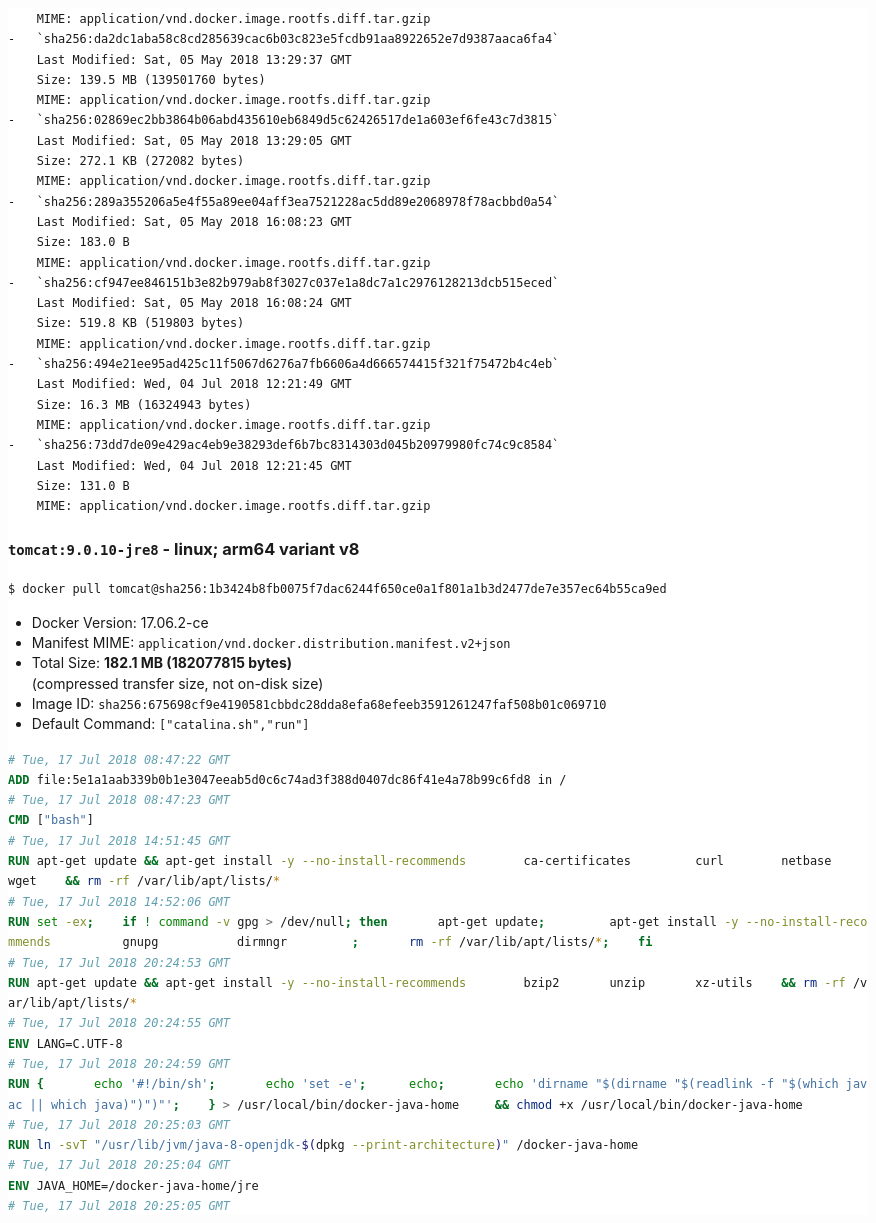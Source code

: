 		MIME: application/vnd.docker.image.rootfs.diff.tar.gzip
	-	`sha256:da2dc1aba58c8cd285639cac6b03c823e5fcdb91aa8922652e7d9387aaca6fa4`  
		Last Modified: Sat, 05 May 2018 13:29:37 GMT  
		Size: 139.5 MB (139501760 bytes)  
		MIME: application/vnd.docker.image.rootfs.diff.tar.gzip
	-	`sha256:02869ec2bb3864b06abd435610eb6849d5c62426517de1a603ef6fe43c7d3815`  
		Last Modified: Sat, 05 May 2018 13:29:05 GMT  
		Size: 272.1 KB (272082 bytes)  
		MIME: application/vnd.docker.image.rootfs.diff.tar.gzip
	-	`sha256:289a355206a5e4f55a89ee04aff3ea7521228ac5dd89e2068978f78acbbd0a54`  
		Last Modified: Sat, 05 May 2018 16:08:23 GMT  
		Size: 183.0 B  
		MIME: application/vnd.docker.image.rootfs.diff.tar.gzip
	-	`sha256:cf947ee846151b3e82b979ab8f3027c037e1a8dc7a1c2976128213dcb515eced`  
		Last Modified: Sat, 05 May 2018 16:08:24 GMT  
		Size: 519.8 KB (519803 bytes)  
		MIME: application/vnd.docker.image.rootfs.diff.tar.gzip
	-	`sha256:494e21ee95ad425c11f5067d6276a7fb6606a4d666574415f321f75472b4c4eb`  
		Last Modified: Wed, 04 Jul 2018 12:21:49 GMT  
		Size: 16.3 MB (16324943 bytes)  
		MIME: application/vnd.docker.image.rootfs.diff.tar.gzip
	-	`sha256:73dd7de09e429ac4eb9e38293def6b7bc8314303d045b20979980fc74c9c8584`  
		Last Modified: Wed, 04 Jul 2018 12:21:45 GMT  
		Size: 131.0 B  
		MIME: application/vnd.docker.image.rootfs.diff.tar.gzip

### `tomcat:9.0.10-jre8` - linux; arm64 variant v8

```console
$ docker pull tomcat@sha256:1b3424b8fb0075f7dac6244f650ce0a1f801a1b3d2477de7e357ec64b55ca9ed
```

-	Docker Version: 17.06.2-ce
-	Manifest MIME: `application/vnd.docker.distribution.manifest.v2+json`
-	Total Size: **182.1 MB (182077815 bytes)**  
	(compressed transfer size, not on-disk size)
-	Image ID: `sha256:675698cf9e4190581cbbdc28dda8efa68efeeb3591261247faf508b01c069710`
-	Default Command: `["catalina.sh","run"]`

```dockerfile
# Tue, 17 Jul 2018 08:47:22 GMT
ADD file:5e1a1aab339b0b1e3047eeab5d0c6c74ad3f388d0407dc86f41e4a78b99c6fd8 in / 
# Tue, 17 Jul 2018 08:47:23 GMT
CMD ["bash"]
# Tue, 17 Jul 2018 14:51:45 GMT
RUN apt-get update && apt-get install -y --no-install-recommends 		ca-certificates 		curl 		netbase 		wget 	&& rm -rf /var/lib/apt/lists/*
# Tue, 17 Jul 2018 14:52:06 GMT
RUN set -ex; 	if ! command -v gpg > /dev/null; then 		apt-get update; 		apt-get install -y --no-install-recommends 			gnupg 			dirmngr 		; 		rm -rf /var/lib/apt/lists/*; 	fi
# Tue, 17 Jul 2018 20:24:53 GMT
RUN apt-get update && apt-get install -y --no-install-recommends 		bzip2 		unzip 		xz-utils 	&& rm -rf /var/lib/apt/lists/*
# Tue, 17 Jul 2018 20:24:55 GMT
ENV LANG=C.UTF-8
# Tue, 17 Jul 2018 20:24:59 GMT
RUN { 		echo '#!/bin/sh'; 		echo 'set -e'; 		echo; 		echo 'dirname "$(dirname "$(readlink -f "$(which javac || which java)")")"'; 	} > /usr/local/bin/docker-java-home 	&& chmod +x /usr/local/bin/docker-java-home
# Tue, 17 Jul 2018 20:25:03 GMT
RUN ln -svT "/usr/lib/jvm/java-8-openjdk-$(dpkg --print-architecture)" /docker-java-home
# Tue, 17 Jul 2018 20:25:04 GMT
ENV JAVA_HOME=/docker-java-home/jre
# Tue, 17 Jul 2018 20:25:05 GMT
```